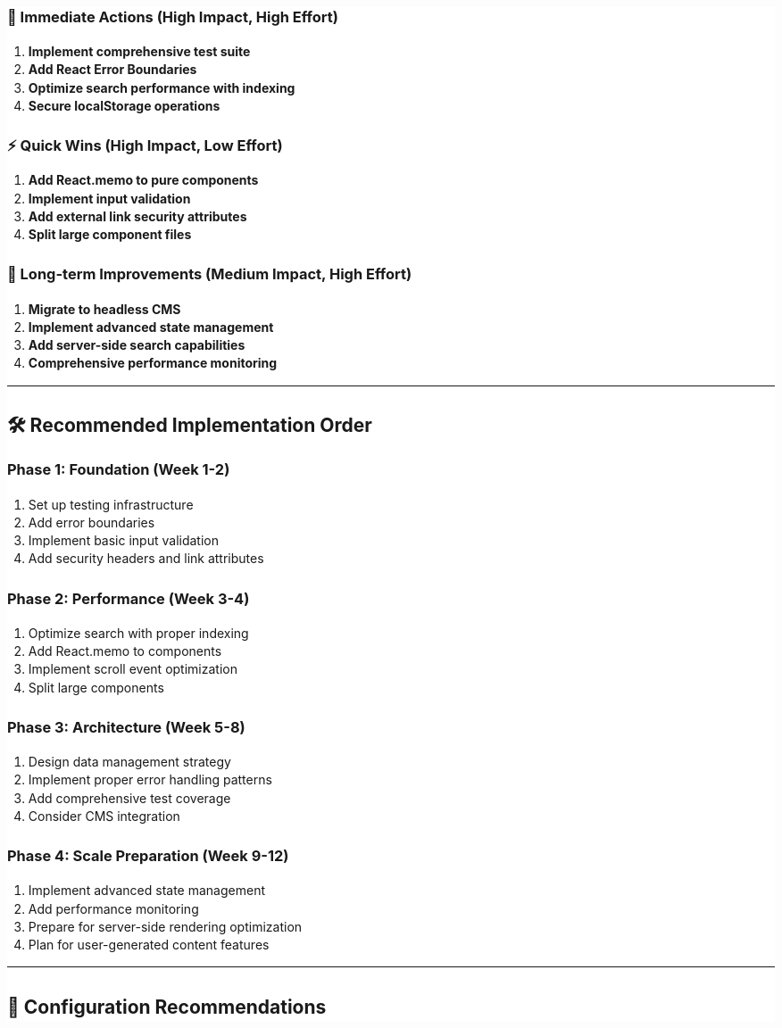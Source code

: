 ### 🚨 Immediate Actions (High Impact, High Effort)
1. **Implement comprehensive test suite**
2. **Add React Error Boundaries**
3. **Optimize search performance with indexing**
4. **Secure localStorage operations**

### ⚡ Quick Wins (High Impact, Low Effort)
1. **Add React.memo to pure components**
2. **Implement input validation**
3. **Add external link security attributes**
4. **Split large component files**

### 🔮 Long-term Improvements (Medium Impact, High Effort)
1. **Migrate to headless CMS**
2. **Implement advanced state management**
3. **Add server-side search capabilities**
4. **Comprehensive performance monitoring**

---

## 🛠️ Recommended Implementation Order

### Phase 1: Foundation (Week 1-2)
1. Set up testing infrastructure
2. Add error boundaries
3. Implement basic input validation
4. Add security headers and link attributes

### Phase 2: Performance (Week 3-4)
1. Optimize search with proper indexing
2. Add React.memo to components
3. Implement scroll event optimization
4. Split large components

### Phase 3: Architecture (Week 5-8)
1. Design data management strategy
2. Implement proper error handling patterns
3. Add comprehensive test coverage
4. Consider CMS integration

### Phase 4: Scale Preparation (Week 9-12)
1. Implement advanced state management
2. Add performance monitoring
3. Prepare for server-side rendering optimization
4. Plan for user-generated content features

---

## 📝 Configuration Recommendations
